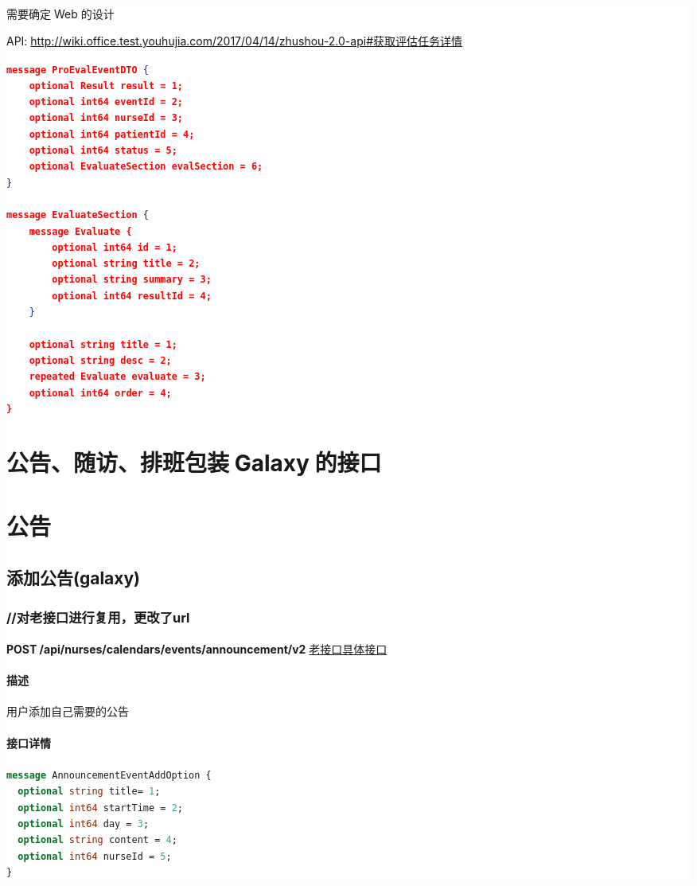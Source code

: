 需要确定 Web 的设计

API: http://wiki.office.test.youhujia.com/2017/04/14/zhushou-2.0-api#获取评估任务详情

```json
message ProEvalEventDTO {
    optional Result result = 1;
    optional int64 eventId = 2;
    optional int64 nurseId = 3;
    optional int64 patientId = 4;
    optional int64 status = 5;
    optional EvaluateSection evalSection = 6;
}

message EvaluateSection {
    message Evaluate {
        optional int64 id = 1;
        optional string title = 2;
        optional string summary = 3;
        optional int64 resultId = 4;
    }

    optional string title = 1;
    optional string desc = 2;
    repeated Evaluate evaluate = 3;
    optional int64 order = 4;
}
```

# 公告、随访、排班包装 Galaxy 的接口

# 公告

## 添加公告(galaxy)

### //对老接口进行复用，更改了url

**POST /api/nurses/calendars/events/announcement/v2**
[老接口具体接口](https://github.com/Youhujia/galaxy/blob/master/src/main/java/com/youhujia/galaxy/domain/calendar/CalendarController.java#L56)

#### 描述
用户添加自己需要的公告
#### 接口详情

```protobuf
message AnnouncementEventAddOption {
  optional string title= 1;
  optional int64 startTime = 2;
  optional int64 day = 3;
  optional string content = 4;
  optional int64 nurseId = 5;
}
```
